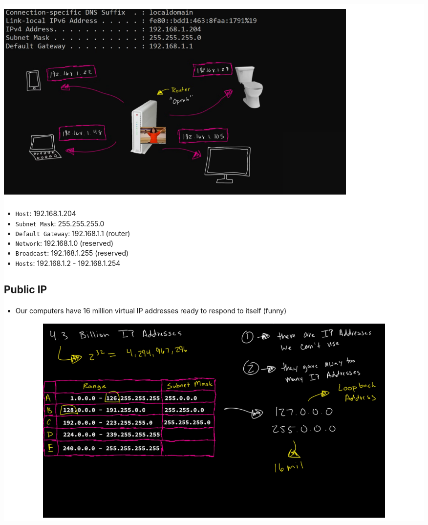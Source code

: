   <img src="../images/dhcp-flow.png" width="700" height="400">
</div>

- `Host`: 192.168.1.204
- `Subnet Mask`: 255.255.255.0
- `Default Gateway`: 192.168.1.1 (router)
- `Network`: 192.168.1.0 (reserved)
- `Broadcast`: 192.168.1.255 (reserved)
- `Hosts`: 192.168.1.2 - 192.168.1.254

## Public IP
- Our computers have 16 million virtual IP addresses ready to respond to itself (funny)

<div align="center">
  <img src="../images/public-ip.png" width="700" height="400">